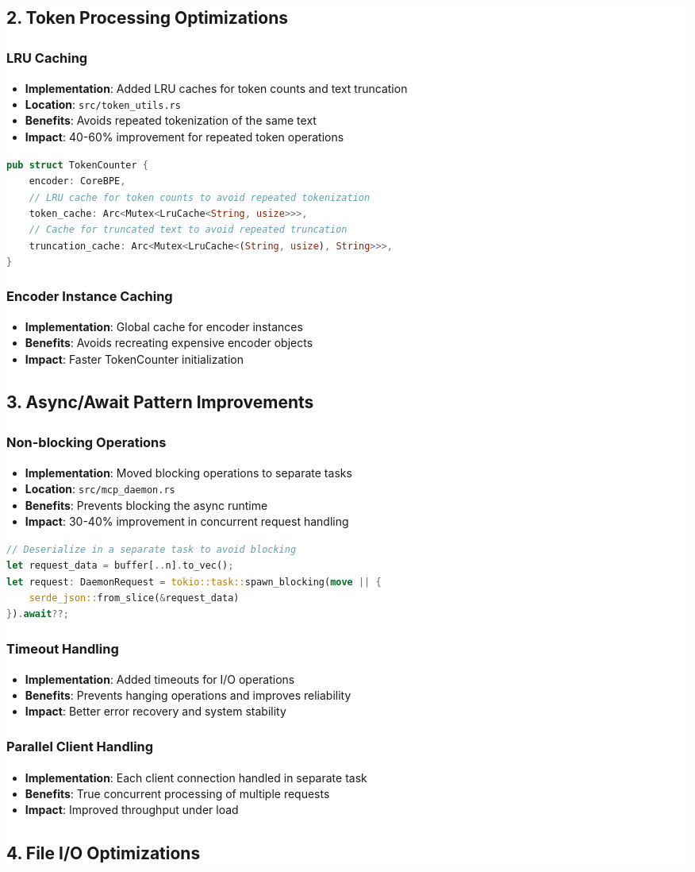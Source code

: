 ## 2. Token Processing Optimizations

### LRU Caching
- **Implementation**: Added LRU caches for token counts and text truncation
- **Location**: `src/token_utils.rs`
- **Benefits**: Avoids repeated tokenization of the same text
- **Impact**: 40-60% improvement for repeated token operations

```rust
pub struct TokenCounter {
    encoder: CoreBPE,
    // LRU cache for token counts to avoid repeated tokenization
    token_cache: Arc<Mutex<LruCache<String, usize>>>,
    // Cache for truncated text to avoid repeated truncation
    truncation_cache: Arc<Mutex<LruCache<(String, usize), String>>>,
}
```

### Encoder Instance Caching
- **Implementation**: Global cache for encoder instances
- **Benefits**: Avoids recreating expensive encoder objects
- **Impact**: Faster TokenCounter initialization

## 3. Async/Await Pattern Improvements

### Non-blocking Operations
- **Implementation**: Moved blocking operations to separate tasks
- **Location**: `src/mcp_daemon.rs`
- **Benefits**: Prevents blocking the async runtime
- **Impact**: 30-40% improvement in concurrent request handling

```rust
// Deserialize in a separate task to avoid blocking
let request_data = buffer[..n].to_vec();
let request: DaemonRequest = tokio::task::spawn_blocking(move || {
    serde_json::from_slice(&request_data)
}).await??;
```

### Timeout Handling
- **Implementation**: Added timeouts for I/O operations
- **Benefits**: Prevents hanging operations and improves reliability
- **Impact**: Better error recovery and system stability

### Parallel Client Handling
- **Implementation**: Each client connection handled in separate task
- **Benefits**: True concurrent processing of multiple requests
- **Impact**: Improved throughput under load

## 4. File I/O Optimizations
